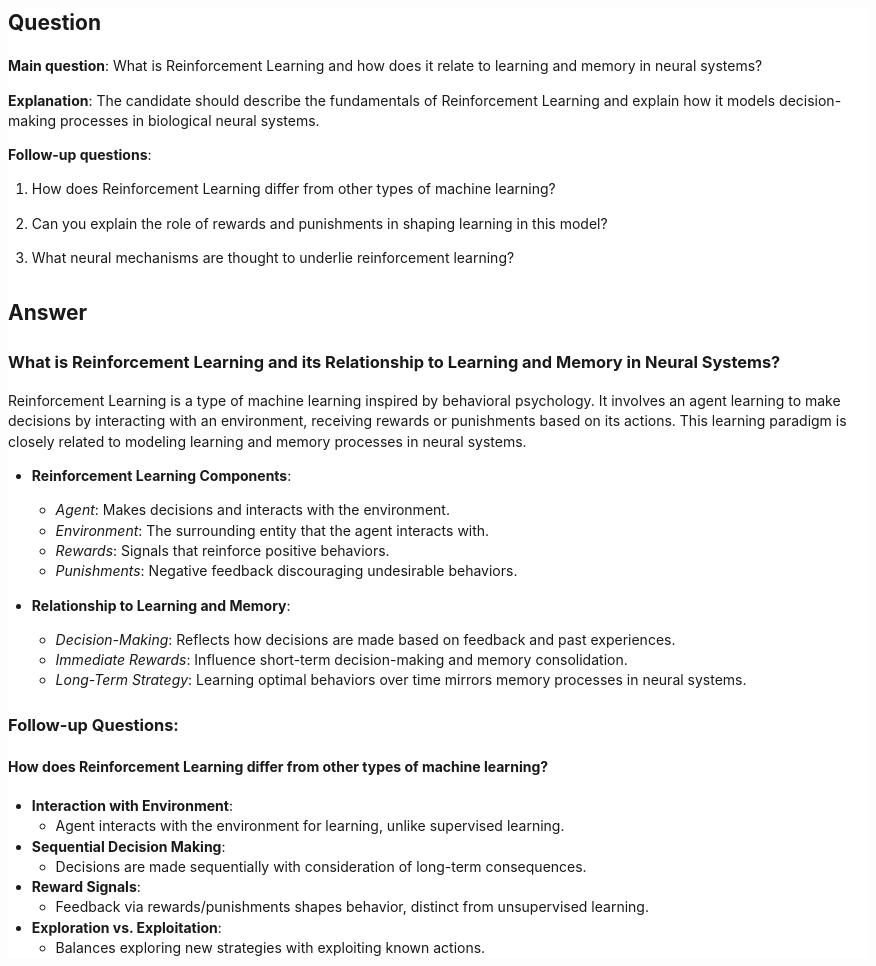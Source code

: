 ## Question
**Main question**: What is Reinforcement Learning and how does it relate to learning and memory in neural systems?

**Explanation**: The candidate should describe the fundamentals of Reinforcement Learning and explain how it models decision-making processes in biological neural systems.

**Follow-up questions**:

1. How does Reinforcement Learning differ from other types of machine learning?

2. Can you explain the role of rewards and punishments in shaping learning in this model?

3. What neural mechanisms are thought to underlie reinforcement learning?





## Answer

### What is Reinforcement Learning and its Relationship to Learning and Memory in Neural Systems?

Reinforcement Learning is a type of machine learning inspired by behavioral psychology. It involves an agent learning to make decisions by interacting with an environment, receiving rewards or punishments based on its actions. This learning paradigm is closely related to modeling learning and memory processes in neural systems.

- **Reinforcement Learning Components**:
    - *Agent*: Makes decisions and interacts with the environment.
    - *Environment*: The surrounding entity that the agent interacts with.
    - *Rewards*: Signals that reinforce positive behaviors.
    - *Punishments*: Negative feedback discouraging undesirable behaviors.

- **Relationship to Learning and Memory**:
    - *Decision-Making*: Reflects how decisions are made based on feedback and past experiences.
    - *Immediate Rewards*: Influence short-term decision-making and memory consolidation.
    - *Long-Term Strategy*: Learning optimal behaviors over time mirrors memory processes in neural systems.

### Follow-up Questions:

#### How does Reinforcement Learning differ from other types of machine learning?

- **Interaction with Environment**:
  - Agent interacts with the environment for learning, unlike supervised learning.
- **Sequential Decision Making**:
  - Decisions are made sequentially with consideration of long-term consequences.
- **Reward Signals**:
  - Feedback via rewards/punishments shapes behavior, distinct from unsupervised learning.
- **Exploration vs. Exploitation**:
  - Balances exploring new strategies with exploiting known actions.
